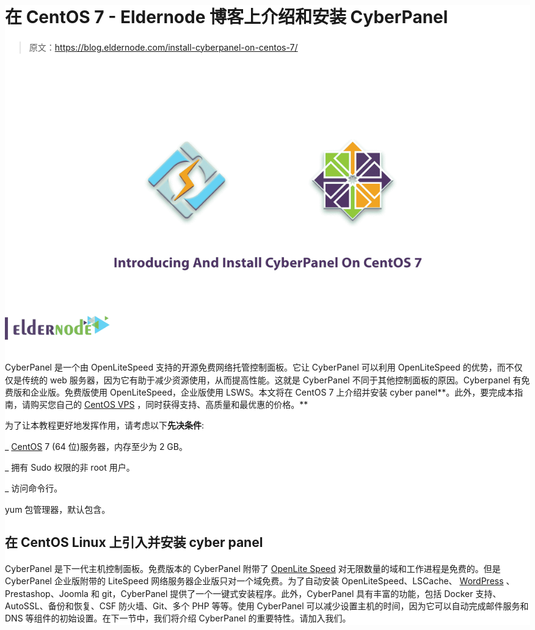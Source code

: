# 在 CentOS 7 - Eldernode 博客上介绍和安装 CyberPanel

> 原文：<https://blog.eldernode.com/install-cyberpanel-on-centos-7/>

![Introducing And Install CyberPanel On CentOS 7](img/a8226428b35077c715195776f63cd819.png)

CyberPanel 是一个由 OpenLiteSpeed 支持的开源免费网络托管控制面板。它让 CyberPanel 可以利用 OpenLiteSpeed 的优势，而不仅仅是传统的 web 服务器，因为它有助于减少资源使用，从而提高性能。这就是 CyberPanel 不同于其他控制面板的原因。Cyberpanel 有免费版和企业版。免费版使用 OpenLiteSpeed，企业版使用 LSWS。本文将在 CentOS 7 上介绍并安装 cyber panel**。此外，要完成本指南，请购买您自己的 [CentOS VPS](https://eldernode.com/centos-vps/) ，同时获得支持、高质量和最优惠的价格。**

为了让本教程更好地发挥作用，请考虑以下**先决条件**:

_ [CentOS](https://blog.eldernode.com/tag/centos/) 7 (64 位)服务器，内存至少为 2 GB。

_ 拥有 Sudo 权限的非 root 用户。

_ 访问命令行。

yum 包管理器，默认包含。

## **在 CentOS Linux 上引入并安装 cyber panel**

CyberPanel 是下一代主机控制面板。免费版本的 CyberPanel 附带了 [OpenLite Speed](https://blog.eldernode.com/install-openlitespeed-centos-8/) 对无限数量的域和工作进程是免费的。但是 CyberPanel 企业版附带的 LiteSpeed 网络服务器企业版只对一个域免费。为了自动安装 OpenLiteSpeed、LSCache、 [WordPress](https://blog.eldernode.com/tag/wordpress/) 、Prestashop、Joomla 和 git，CyberPanel 提供了一个一键式安装程序。此外，CyberPanel 具有丰富的功能，包括 Docker 支持、AutoSSL、备份和恢复、CSF 防火墙、Git、多个 PHP 等等。使用 CyberPanel 可以减少设置主机的时间，因为它可以自动完成邮件服务和 DNS 等组件的初始设置。在下一节中，我们将介绍 CyberPanel 的重要特性。请加入我们。
